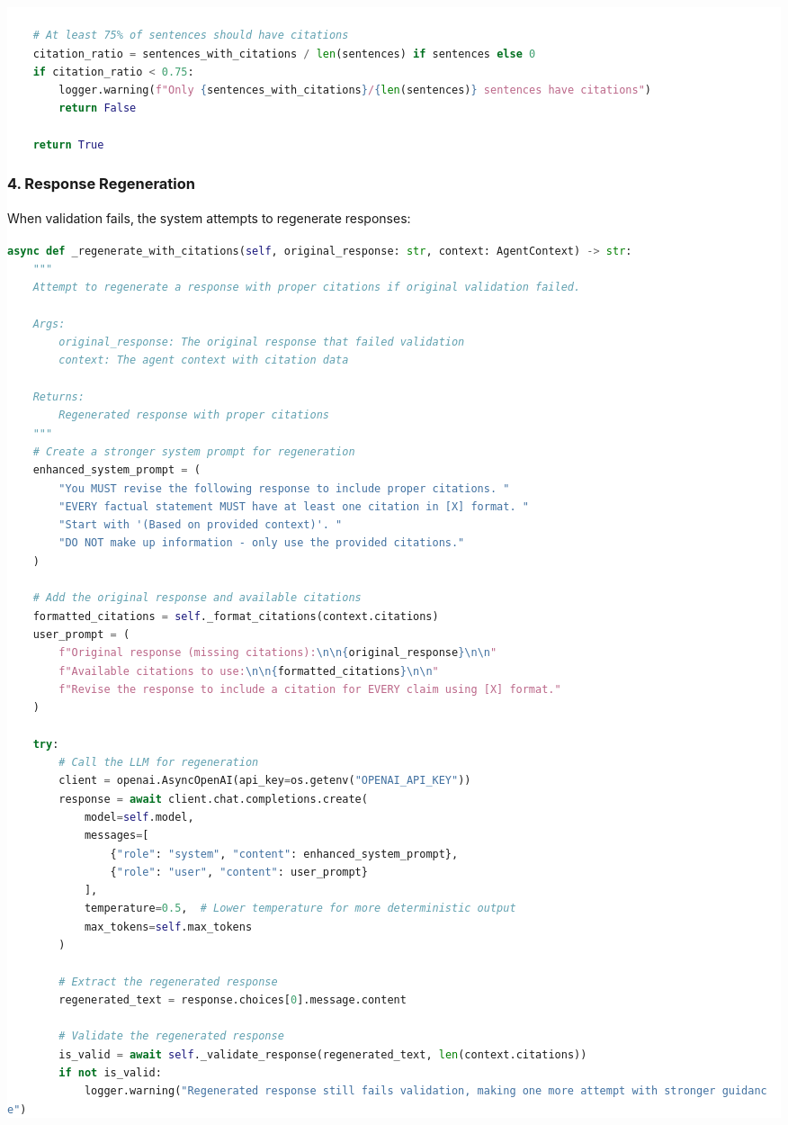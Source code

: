```python
    
    # At least 75% of sentences should have citations
    citation_ratio = sentences_with_citations / len(sentences) if sentences else 0
    if citation_ratio < 0.75:
        logger.warning(f"Only {sentences_with_citations}/{len(sentences)} sentences have citations")
        return False
    
    return True
```

### 4. Response Regeneration

When validation fails, the system attempts to regenerate responses:

```python
async def _regenerate_with_citations(self, original_response: str, context: AgentContext) -> str:
    """
    Attempt to regenerate a response with proper citations if original validation failed.
    
    Args:
        original_response: The original response that failed validation
        context: The agent context with citation data
        
    Returns:
        Regenerated response with proper citations
    """
    # Create a stronger system prompt for regeneration
    enhanced_system_prompt = (
        "You MUST revise the following response to include proper citations. "
        "EVERY factual statement MUST have at least one citation in [X] format. "
        "Start with '(Based on provided context)'. "
        "DO NOT make up information - only use the provided citations."
    )
    
    # Add the original response and available citations
    formatted_citations = self._format_citations(context.citations)
    user_prompt = (
        f"Original response (missing citations):\n\n{original_response}\n\n"
        f"Available citations to use:\n\n{formatted_citations}\n\n"
        f"Revise the response to include a citation for EVERY claim using [X] format."
    )
    
    try:
        # Call the LLM for regeneration
        client = openai.AsyncOpenAI(api_key=os.getenv("OPENAI_API_KEY"))
        response = await client.chat.completions.create(
            model=self.model,
            messages=[
                {"role": "system", "content": enhanced_system_prompt},
                {"role": "user", "content": user_prompt}
            ],
            temperature=0.5,  # Lower temperature for more deterministic output
            max_tokens=self.max_tokens
        )
        
        # Extract the regenerated response
        regenerated_text = response.choices[0].message.content
        
        # Validate the regenerated response
        is_valid = await self._validate_response(regenerated_text, len(context.citations))
        if not is_valid:
            logger.warning("Regenerated response still fails validation, making one more attempt with stronger guidance")
```